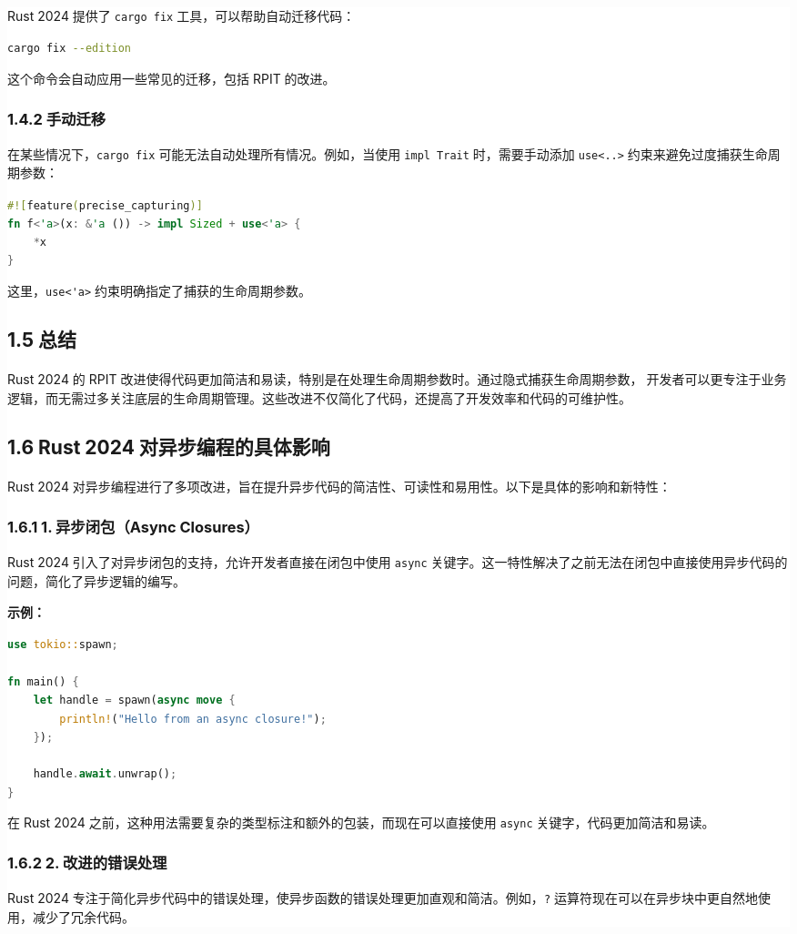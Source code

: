 Rust 2024 提供了 `cargo fix` 工具，可以帮助自动迁移代码：

```bash
cargo fix --edition

```

这个命令会自动应用一些常见的迁移，包括 RPIT 的改进。

### 1.4.2 手动迁移

在某些情况下，`cargo fix` 可能无法自动处理所有情况。例如，当使用 `impl Trait` 时，需要手动添加 `use<..>` 约束来避免过度捕获生命周期参数：

```rust
#![feature(precise_capturing)]
fn f<'a>(x: &'a ()) -> impl Sized + use<'a> {
    *x
}

```

这里，`use<'a>` 约束明确指定了捕获的生命周期参数。

## 1.5 总结

Rust 2024 的 RPIT 改进使得代码更加简洁和易读，特别是在处理生命周期参数时。通过隐式捕获生命周期参数，
开发者可以更专注于业务逻辑，而无需过多关注底层的生命周期管理。这些改进不仅简化了代码，还提高了开发效率和代码的可维护性。

## 1.6 Rust 2024 对异步编程的具体影响

Rust 2024 对异步编程进行了多项改进，旨在提升异步代码的简洁性、可读性和易用性。以下是具体的影响和新特性：

### 1.6.1 1. **异步闭包（Async Closures）**

Rust 2024 引入了对异步闭包的支持，允许开发者直接在闭包中使用 `async` 关键字。这一特性解决了之前无法在闭包中直接使用异步代码的问题，简化了异步逻辑的编写。

**示例：**

```rust
use tokio::spawn;

fn main() {
    let handle = spawn(async move {
        println!("Hello from an async closure!");
    });

    handle.await.unwrap();
}

```

在 Rust 2024 之前，这种用法需要复杂的类型标注和额外的包装，而现在可以直接使用 `async` 关键字，代码更加简洁和易读。

### 1.6.2 2. **改进的错误处理**

Rust 2024 专注于简化异步代码中的错误处理，使异步函数的错误处理更加直观和简洁。例如，`?` 运算符现在可以在异步块中更自然地使用，减少了冗余代码。
